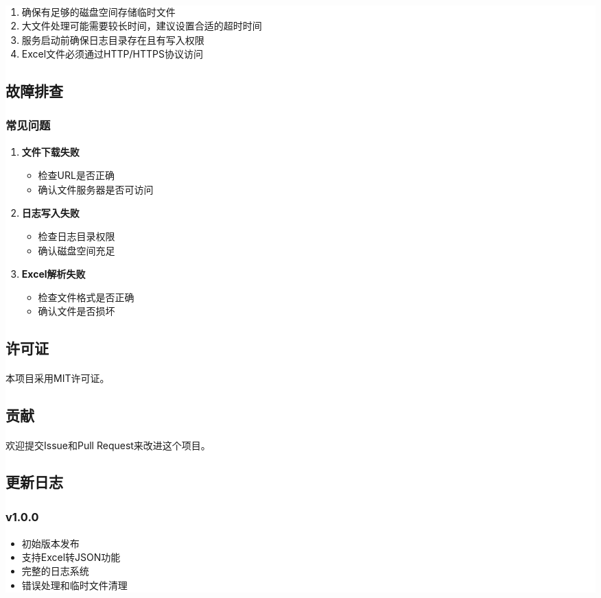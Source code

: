 1. 确保有足够的磁盘空间存储临时文件
2. 大文件处理可能需要较长时间，建议设置合适的超时时间
3. 服务启动前确保日志目录存在且有写入权限
4. Excel文件必须通过HTTP/HTTPS协议访问

## 故障排查

### 常见问题

1. **文件下载失败**
   - 检查URL是否正确
   - 确认文件服务器是否可访问

2. **日志写入失败**
   - 检查日志目录权限
   - 确认磁盘空间充足

3. **Excel解析失败**
   - 检查文件格式是否正确
   - 确认文件是否损坏

## 许可证

本项目采用MIT许可证。

## 贡献

欢迎提交Issue和Pull Request来改进这个项目。

## 更新日志

### v1.0.0
- 初始版本发布
- 支持Excel转JSON功能
- 完整的日志系统
- 错误处理和临时文件清理
